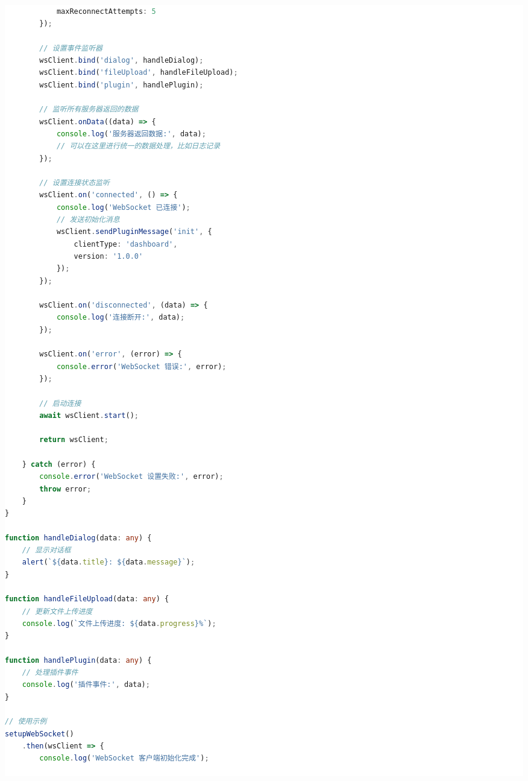 ```typescript
            maxReconnectAttempts: 5
        });

        // 设置事件监听器
        wsClient.bind('dialog', handleDialog);
        wsClient.bind('fileUpload', handleFileUpload);
        wsClient.bind('plugin', handlePlugin);

        // 监听所有服务器返回的数据
        wsClient.onData((data) => {
            console.log('服务器返回数据:', data);
            // 可以在这里进行统一的数据处理，比如日志记录
        });

        // 设置连接状态监听
        wsClient.on('connected', () => {
            console.log('WebSocket 已连接');
            // 发送初始化消息
            wsClient.sendPluginMessage('init', {
                clientType: 'dashboard',
                version: '1.0.0'
            });
        });

        wsClient.on('disconnected', (data) => {
            console.log('连接断开:', data);
        });

        wsClient.on('error', (error) => {
            console.error('WebSocket 错误:', error);
        });

        // 启动连接
        await wsClient.start();
        
        return wsClient;
        
    } catch (error) {
        console.error('WebSocket 设置失败:', error);
        throw error;
    }
}

function handleDialog(data: any) {
    // 显示对话框
    alert(`${data.title}: ${data.message}`);
}

function handleFileUpload(data: any) {
    // 更新文件上传进度
    console.log(`文件上传进度: ${data.progress}%`);
}

function handlePlugin(data: any) {
    // 处理插件事件
    console.log('插件事件:', data);
}

// 使用示例
setupWebSocket()
    .then(wsClient => {
        console.log('WebSocket 客户端初始化完成');
        
```